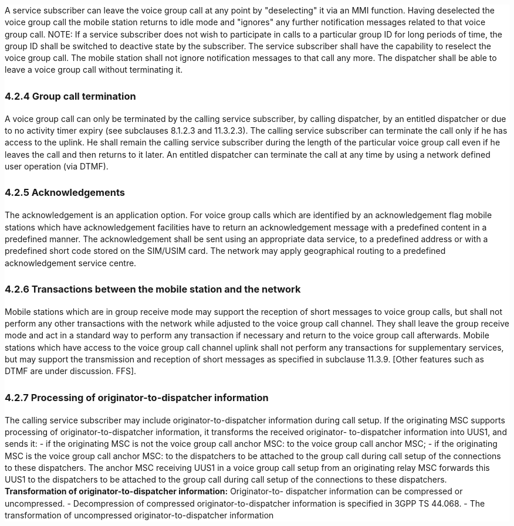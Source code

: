 A service subscriber can leave the voice group call at any point by
\"deselecting\" it via an MMI function. Having deselected the voice group call
the mobile station returns to idle mode and \"ignores\" any further
notification messages related to that voice group call.
NOTE: If a service subscriber does not wish to participate in calls to a
particular group ID for long periods of time, the group ID shall be switched
to deactive state by the subscriber.
The service subscriber shall have the capability to reselect the voice group
call. The mobile station shall not ignore notification messages to that call
any more.
The dispatcher shall be able to leave a voice group call without terminating
it.
### 4.2.4 Group call termination
A voice group call can only be terminated by the calling service subscriber,
by calling dispatcher, by an entitled dispatcher or due to no activity timer
expiry (see subclauses 8.1.2.3 and 11.3.2.3).
The calling service subscriber can terminate the call only if he has access to
the uplink. He shall remain the calling service subscriber during the length
of the particular voice group call even if he leaves the call and then returns
to it later.
An entitled dispatcher can terminate the call at any time by using a network
defined user operation (via DTMF).
### 4.2.5 Acknowledgements
The acknowledgement is an application option.
For voice group calls which are identified by an acknowledgement flag mobile
stations which have acknowledgement facilities have to return an
acknowledgement message with a predefined content in a predefined manner.
The acknowledgement shall be sent using an appropriate data service, to a
predefined address or with a predefined short code stored on the SIM/USIM
card. The network may apply geographical routing to a predefined
acknowledgement service centre.
### 4.2.6 Transactions between the mobile station and the network
Mobile stations which are in group receive mode may support the reception of
short messages to voice group calls, but shall not perform any other
transactions with the network while adjusted to the voice group call channel.
They shall leave the group receive mode and act in a standard way to perform
any transaction if necessary and return to the voice group call afterwards.
Mobile stations which have access to the voice group call channel uplink shall
not perform any transactions for supplementary services, but may support the
transmission and reception of short messages as specified in subclause 11.3.9.
[Other features such as DTMF are under discussion. FFS].
### 4.2.7 Processing of originator-to-dispatcher information
The calling service subscriber may include originator-to-dispatcher
information during call setup. If the originating MSC supports processing of
originator-to-dispatcher information, it transforms the received originator-
to-dispatcher information into UUS1, and sends it:
\- if the originating MSC is not the voice group call anchor MSC: to the voice
group call anchor MSC;
\- if the originating MSC is the voice group call anchor MSC: to the
dispatchers to be attached to the group call during call setup of the
connections to these dispatchers.
The anchor MSC receiving UUS1 in a voice group call setup from an originating
relay MSC forwards this UUS1 to the dispatchers to be attached to the group
call during call setup of the connections to these dispatchers.
**Transformation of originator-to-dispatcher information:** Originator-to-
dispatcher information can be compressed or uncompressed.
\- Decompression of compressed originator-to-dispatcher information is
specified in 3GPP TS 44.068.
\- The transformation of uncompressed originator-to-dispatcher information